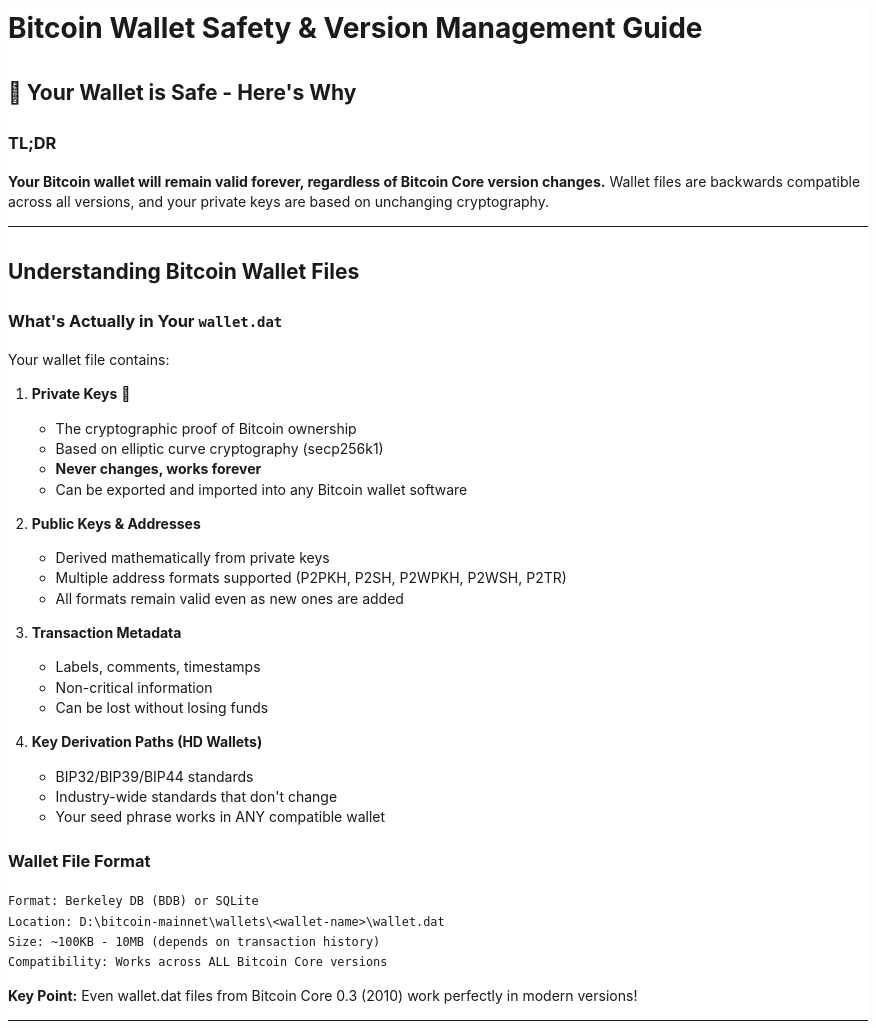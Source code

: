 # Bitcoin Wallet Safety & Version Management Guide

## 🔐 Your Wallet is Safe - Here's Why

### TL;DR
**Your Bitcoin wallet will remain valid forever, regardless of Bitcoin Core version changes.** Wallet files are backwards compatible across all versions, and your private keys are based on unchanging cryptography.

---

## Understanding Bitcoin Wallet Files

### What's Actually in Your `wallet.dat`

Your wallet file contains:

1. **Private Keys** 🔑
   - The cryptographic proof of Bitcoin ownership
   - Based on elliptic curve cryptography (secp256k1)
   - **Never changes, works forever**
   - Can be exported and imported into any Bitcoin wallet software

2. **Public Keys & Addresses**
   - Derived mathematically from private keys
   - Multiple address formats supported (P2PKH, P2SH, P2WPKH, P2WSH, P2TR)
   - All formats remain valid even as new ones are added

3. **Transaction Metadata**
   - Labels, comments, timestamps
   - Non-critical information
   - Can be lost without losing funds

4. **Key Derivation Paths (HD Wallets)**
   - BIP32/BIP39/BIP44 standards
   - Industry-wide standards that don't change
   - Your seed phrase works in ANY compatible wallet

### Wallet File Format

```
Format: Berkeley DB (BDB) or SQLite
Location: D:\bitcoin-mainnet\wallets\<wallet-name>\wallet.dat
Size: ~100KB - 10MB (depends on transaction history)
Compatibility: Works across ALL Bitcoin Core versions
```

**Key Point:** Even wallet.dat files from Bitcoin Core 0.3 (2010) work perfectly in modern versions!

---
